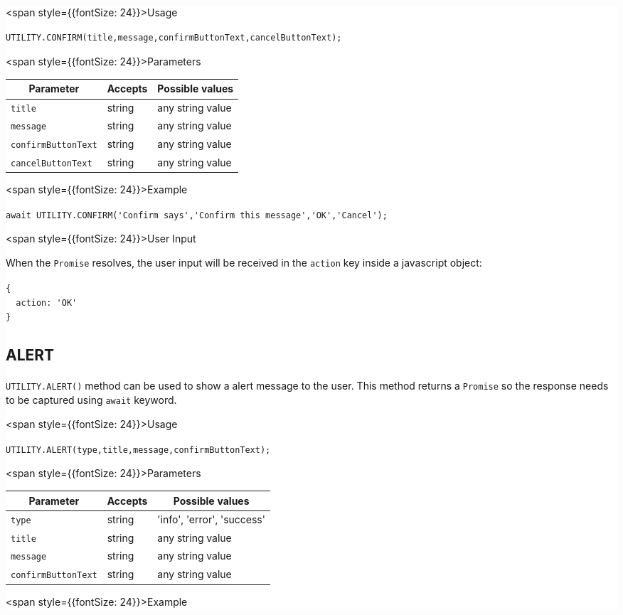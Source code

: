 <span style={{fontSize: 24}}>Usage</span>

```
UTILITY.CONFIRM(title,message,confirmButtonText,cancelButtonText);
```

<span style={{fontSize: 24}}>Parameters</span>

| Parameter   | Accepts | Possible values                                   |
|-------------|---------|---------------------------------------------------|
| `title`     | string  | any string value                                  |
| `message`   | string  | any string value                                  |
| `confirmButtonText`| string | any string value                            |
| `cancelButtonText`   | string  | any string value                         |

<span style={{fontSize: 24}}>Example</span>

```
await UTILITY.CONFIRM('Confirm says','Confirm this message','OK','Cancel');
```
<span style={{fontSize: 24}}>User Input</span>

When the `Promise` resolves, the user input will be received in the `action` key inside a javascript object:

```
{
  action: 'OK'
}
```

## ALERT

`UTILITY.ALERT()` method can be used to show a alert message to the user. This method returns a `Promise` so the response needs to be captured using `await` keyword.

<span style={{fontSize: 24}}>Usage</span>

```
UTILITY.ALERT(type,title,message,confirmButtonText);
```

<span style={{fontSize: 24}}>Parameters</span>

| Parameter   | Accepts | Possible values                                   |
|-------------|---------|---------------------------------------------------|
| `type`      | string  | 'info', 'error', 'success'                        |
| `title`     | string  | any string value                                  |
| `message`   | string  | any string value                                  |
| `confirmButtonText`| string | any string value                            |

<span style={{fontSize: 24}}>Example</span>
